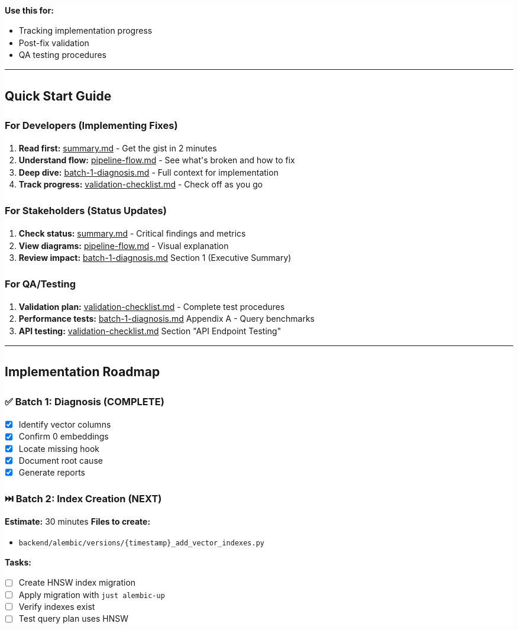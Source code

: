 **Use this for:**
- Tracking implementation progress
- Post-fix validation
- QA testing procedures

---

## Quick Start Guide

### For Developers (Implementing Fixes)

1. **Read first:** [summary.md](./summary.md) - Get the gist in 2 minutes
2. **Understand flow:** [pipeline-flow.md](./pipeline-flow.md) - See what's broken and how to fix
3. **Deep dive:** [batch-1-diagnosis.md](./batch-1-diagnosis.md) - Full context for implementation
4. **Track progress:** [validation-checklist.md](./validation-checklist.md) - Check off as you go

### For Stakeholders (Status Updates)

1. **Check status:** [summary.md](./summary.md) - Critical findings and metrics
2. **View diagrams:** [pipeline-flow.md](./pipeline-flow.md) - Visual explanation
3. **Review impact:** [batch-1-diagnosis.md](./batch-1-diagnosis.md) Section 1 (Executive Summary)

### For QA/Testing

1. **Validation plan:** [validation-checklist.md](./validation-checklist.md) - Complete test procedures
2. **Performance tests:** [batch-1-diagnosis.md](./batch-1-diagnosis.md) Appendix A - Query benchmarks
3. **API testing:** [validation-checklist.md](./validation-checklist.md) Section "API Endpoint Testing"

---

## Implementation Roadmap

### ✅ Batch 1: Diagnosis (COMPLETE)
- [x] Identify vector columns
- [x] Confirm 0 embeddings
- [x] Locate missing hook
- [x] Document root cause
- [x] Generate reports

### ⏭️ Batch 2: Index Creation (NEXT)
**Estimate:** 30 minutes
**Files to create:**
- `backend/alembic/versions/{timestamp}_add_vector_indexes.py`

**Tasks:**
- [ ] Create HNSW index migration
- [ ] Apply migration with `just alembic-up`
- [ ] Verify indexes exist
- [ ] Test query plan uses HNSW
